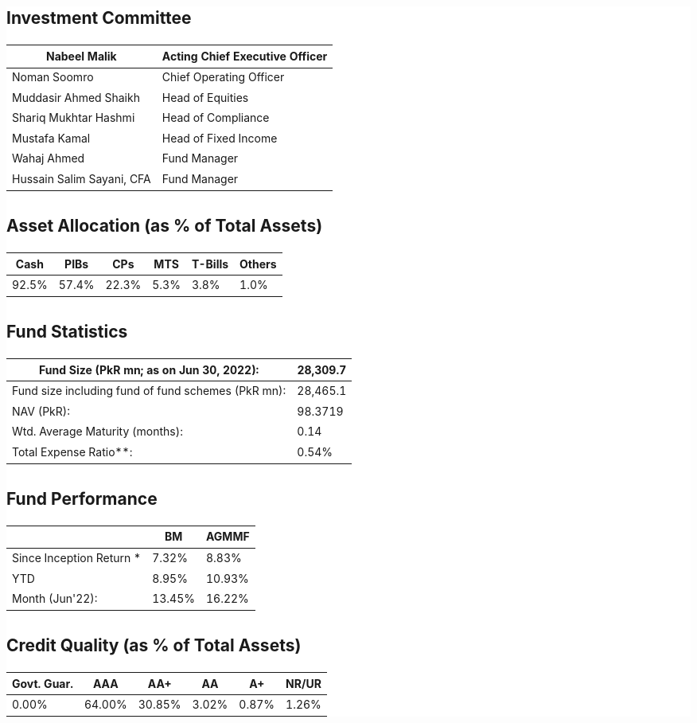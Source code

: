 ## Investment Committee

| Nabeel Malik              | Acting Chief Executive Officer |
| ------------------------- | ------------------------------ |
| Noman Soomro              | Chief Operating Officer        |
| Muddasir Ahmed Shaikh     | Head of Equities               |
| Shariq Mukhtar Hashmi     | Head of Compliance             |
| Mustafa Kamal             | Head of Fixed Income           |
| Wahaj Ahmed               | Fund Manager                   |
| Hussain Salim Sayani, CFA | Fund Manager                   |

## Asset Allocation (as % of Total Assets)

| Cash  | PIBs  | CPs   | MTS  | T-Bills | Others |
| ----- | ----- | ----- | ---- | ------- | ------ |
| 92.5% | 57.4% | 22.3% | 5.3% | 3.8%    | 1.0%   |

## Fund Statistics

| Fund Size (PkR mn; as on Jun 30, 2022):            | 28,309.7 |
| -------------------------------------------------- | -------- |
| Fund size including fund of fund schemes (PkR mn): | 28,465.1 |
| NAV (PkR):                                         | 98.3719  |
| Wtd. Average Maturity (months):                    | 0.14     |
| Total Expense Ratio\*\*:                           | 0.54%    |

## Fund Performance

|                           | BM     | AGMMF  |
| ------------------------- | ------ | ------ |
| Since Inception Return \* | 7.32%  | 8.83%  |
| YTD                       | 8.95%  | 10.93% |
| Month (Jun'22):           | 13.45% | 16.22% |

## Credit Quality (as % of Total Assets)

| Govt. Guar. | AAA    | AA+    | AA    | A+    | NR/UR |
| ----------- | ------ | ------ | ----- | ----- | ----- |
| 0.00%       | 64.00% | 30.85% | 3.02% | 0.87% | 1.26% |
